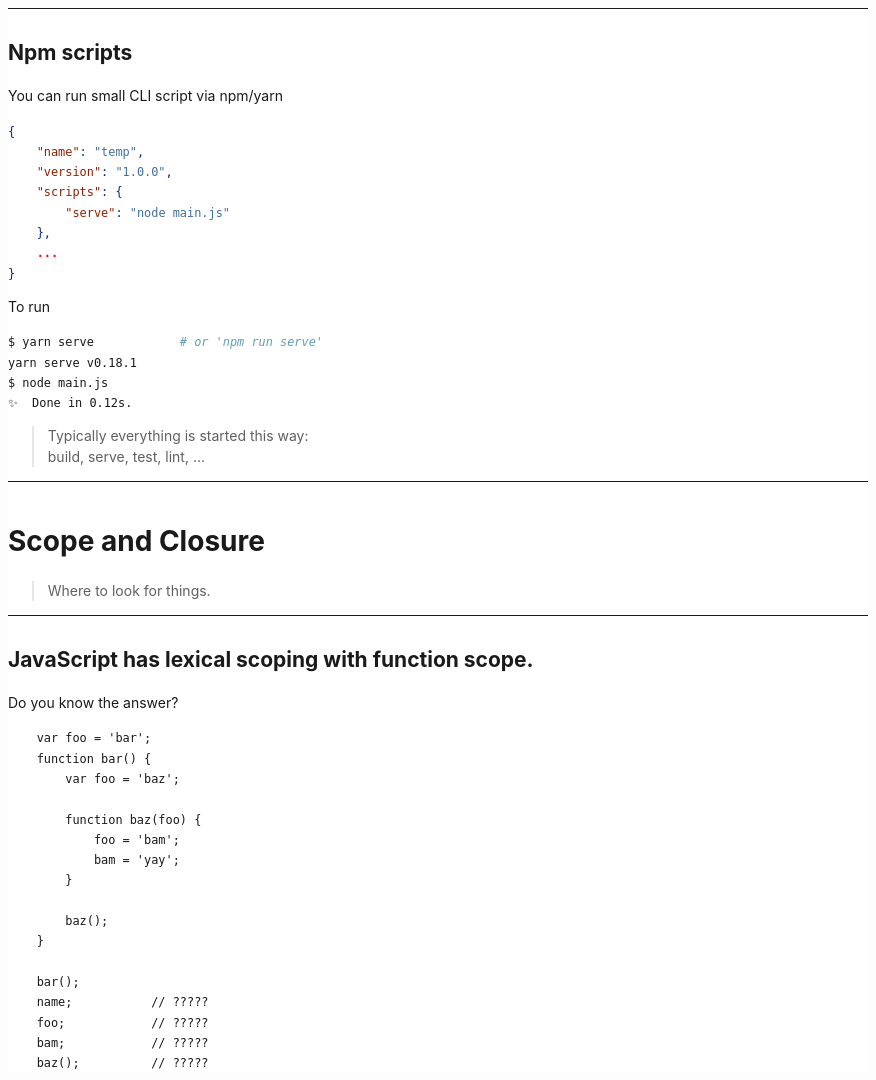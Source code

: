 ----

## Npm scripts

You can run small CLI script via npm/yarn

```json
{
    "name": "temp",
    "version": "1.0.0",
    "scripts": {
        "serve": "node main.js"
    },
    ...
}
```

To run

```bash
$ yarn serve            # or 'npm run serve'
yarn serve v0.18.1
$ node main.js
✨  Done in 0.12s.
```

> Typically everything is started this way: <br>build, serve, test, lint, ...

---

# Scope and Closure

> Where to look for things.

----

## JavaScript has lexical scoping with function scope.

Do you know the answer?

```
    var foo = 'bar';
    function bar() {
        var foo = 'baz';

        function baz(foo) {
            foo = 'bam';
            bam = 'yay';
        }

        baz();
    }

    bar();
    name;           // ?????
    foo;            // ?????
    bam;            // ?????
    baz();          // ?????
```
